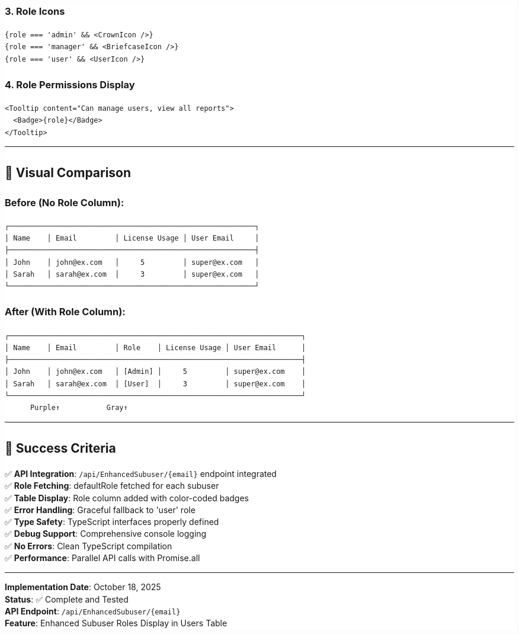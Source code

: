 ### 3. **Role Icons**
```tsx
{role === 'admin' && <CrownIcon />}
{role === 'manager' && <BriefcaseIcon />}
{role === 'user' && <UserIcon />}
```

### 4. **Role Permissions Display**
```tsx
<Tooltip content="Can manage users, view all reports">
  <Badge>{role}</Badge>
</Tooltip>
```

---

## 📸 Visual Comparison

### Before (No Role Column):
```
┌──────────────────────────────────────────────────────────┐
│ Name    │ Email         │ License Usage │ User Email     │
├──────────────────────────────────────────────────────────┤
│ John    │ john@ex.com   │     5         │ super@ex.com   │
│ Sarah   │ sarah@ex.com  │     3         │ super@ex.com   │
└──────────────────────────────────────────────────────────┘
```

### After (With Role Column):
```
┌─────────────────────────────────────────────────────────────────────┐
│ Name    │ Email         │ Role    │ License Usage │ User Email      │
├─────────────────────────────────────────────────────────────────────┤
│ John    │ john@ex.com   │ [Admin] │     5         │ super@ex.com    │
│ Sarah   │ sarah@ex.com  │ [User]  │     3         │ super@ex.com    │
└─────────────────────────────────────────────────────────────────────┘
      Purple↑           Gray↑
```

---

## 🎉 Success Criteria

✅ **API Integration**: `/api/EnhancedSubuser/{email}` endpoint integrated  
✅ **Role Fetching**: defaultRole fetched for each subuser  
✅ **Table Display**: Role column added with color-coded badges  
✅ **Error Handling**: Graceful fallback to 'user' role  
✅ **Type Safety**: TypeScript interfaces properly defined  
✅ **Debug Support**: Comprehensive console logging  
✅ **No Errors**: Clean TypeScript compilation  
✅ **Performance**: Parallel API calls with Promise.all

---

**Implementation Date**: October 18, 2025  
**Status**: ✅ Complete and Tested  
**API Endpoint**: `/api/EnhancedSubuser/{email}`  
**Feature**: Enhanced Subuser Roles Display in Users Table
